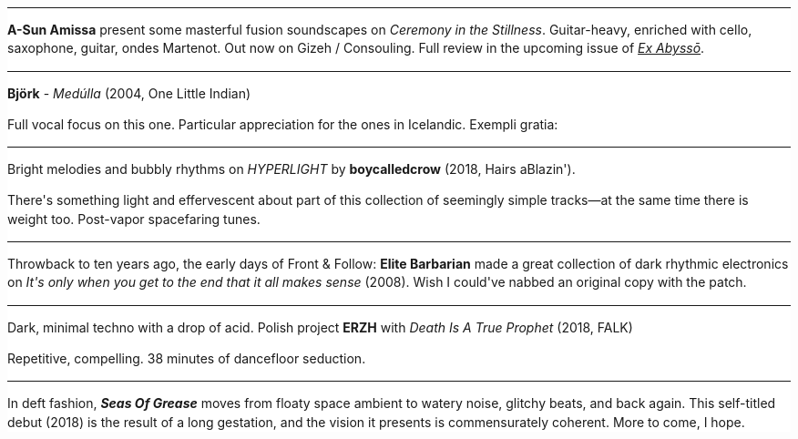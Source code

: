 * * *

**A-Sun Amissa** present some masterful fusion soundscapes on _Ceremony in the Stillness_. Guitar-heavy, enriched with cello, saxophone, guitar, ondes Martenot. Out now on Gizeh / Consouling. Full review in the upcoming issue of _[Ex Abyssō](http://www.eveningoflight.nl/exabysso/)_.

<iframe style="border: 0; width: 600px; height: 600px;" src="https://bandcamp.com/EmbeddedPlayer/album=2087786464/size=large/bgcol=333333/linkcol=ffffff/minimal=true/transparent=true/" seamless=""><a href="http://gizehrecords.bandcamp.com/album/ceremony-in-the-stillness">Ceremony in the Stillness by A-Sun Amissa</a></iframe>

* * *

**Björk** \- _Medúlla_ (2004, One Little Indian)

Full vocal focus on this one. Particular appreciation for the ones in Icelandic. Exempli gratia:

<iframe width="560" height="315" src="https://www.youtube.com/embed/QSaNBQIml00?rel=0&amp;showinfo=0" frameborder="0" allow="autoplay; encrypted-media" allowfullscreen></iframe>

* * *

Bright melodies and bubbly rhythms on _HYPERLIGHT_ by **boycalledcrow** (2018, Hairs aBlazin').

There's something light and effervescent about part of this collection of seemingly simple tracks—at the same time there is weight too. Post-vapor spacefaring tunes.

<iframe style="border: 0; width: 600px; height: 600px;" src="https://bandcamp.com/EmbeddedPlayer/album=706830740/size=large/bgcol=ffffff/linkcol=f171a2/minimal=true/transparent=true/" seamless=""><a href="http://hairsablazin.bandcamp.com/album/hyperlight">HYPERLIGHT by boycalledcrow</a></iframe>

* * *

Throwback to ten years ago, the early days of Front & Follow: **Elite Barbarian** made a great collection of dark rhythmic electronics on _It's only when you get to the end that it all makes sense_ (2008). Wish I could've nabbed an original copy with the patch.

<iframe style="border: 0; width: 600px; height: 600px;" src="https://bandcamp.com/EmbeddedPlayer/album=161016926/size=large/bgcol=ffffff/linkcol=2ebd35/minimal=true/transparent=true/" seamless=""><a href="http://fandf.bandcamp.com/album/its-only-when-you-get-to-the-end-that-it-all-makes-sense">It&#39;s only when you get to the end that it all makes sense by Elite Barbarian</a></iframe>

* * *

Dark, minimal techno with a drop of acid. Polish project **ERZH** with _Death Is A True Prophet_ (2018, FALK)

Repetitive, compelling. 38 minutes of dancefloor seduction.

<iframe style="border: 0; width: 600px; height: 600px;" src="https://bandcamp.com/EmbeddedPlayer/album=1348266246/size=large/bgcol=aaaaaa/linkcol=333333/minimal=true/transparent=true/" seamless=""><a href="http://falkworld.bandcamp.com/album/death-is-a-true-prophet">Death is a True Prophet by ERZH</a></iframe>

* * *

In deft fashion, _**Seas Of Grease**_ moves from floaty space ambient to watery noise, glitchy beats, and back again. This self-titled debut (2018) is the result of a long gestation, and the vision it presents is commensurately coherent. More to come, I hope.
